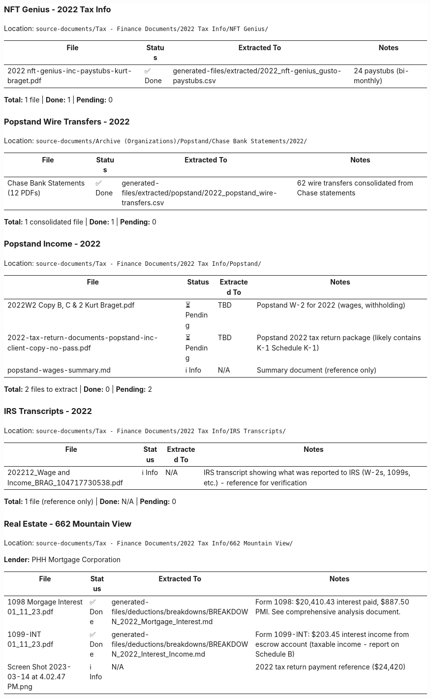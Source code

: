 ### NFT Genius - 2022 Tax Info
Location: `source-documents/Tax - Finance Documents/2022 Tax Info/NFT Genius/`

| File | Status | Extracted To | Notes |
|------|--------|--------------|-------|
| 2022 nft-genius-inc-paystubs-kurt-braget.pdf | ✅ Done | generated-files/extracted/2022_nft-genius_gusto-paystubs.csv | 24 paystubs (bi-monthly) |

**Total:** 1 file | **Done:** 1 | **Pending:** 0

### Popstand Wire Transfers - 2022
Location: `source-documents/Archive (Organizations)/Popstand/Chase Bank Statements/2022/`

| File | Status | Extracted To | Notes |
|------|--------|--------------|-------|
| Chase Bank Statements (12 PDFs) | ✅ Done | generated-files/extracted/popstand/2022_popstand_wire-transfers.csv | 62 wire transfers consolidated from Chase statements |

**Total:** 1 consolidated file | **Done:** 1 | **Pending:** 0

### Popstand Income - 2022
Location: `source-documents/Tax - Finance Documents/2022 Tax Info/Popstand/`

| File | Status | Extracted To | Notes |
|------|--------|--------------|-------|
| 2022W2 Copy B, C & 2 Kurt Braget.pdf | ⏳ Pending | TBD | Popstand W-2 for 2022 (wages, withholding) |
| 2022-tax-return-documents-popstand-inc-client-copy-no-pass.pdf | ⏳ Pending | TBD | Popstand 2022 tax return package (likely contains K-1 Schedule K-1) |
| popstand-wages-summary.md | ℹ️ Info | N/A | Summary document (reference only) |

**Total:** 2 files to extract | **Done:** 0 | **Pending:** 2

### IRS Transcripts - 2022
Location: `source-documents/Tax - Finance Documents/2022 Tax Info/IRS Transcripts/`

| File | Status | Extracted To | Notes |
|------|--------|--------------|-------|
| 202212_Wage and Income_BRAG_104717730538.pdf | ℹ️ Info | N/A | IRS transcript showing what was reported to IRS (W-2s, 1099s, etc.) - reference for verification |

**Total:** 1 file (reference only) | **Done:** N/A | **Pending:** 0

### Real Estate - 662 Mountain View
Location: `source-documents/Tax - Finance Documents/2022 Tax Info/662 Mountain View/`

**Lender:** PHH Mortgage Corporation

| File | Status | Extracted To | Notes |
|------|--------|--------------|-------|
| 1098 Morgage Interest 01_11_23.pdf | ✅ Done | generated-files/deductions/breakdowns/BREAKDOWN_2022_Mortgage_Interest.md | Form 1098: $20,410.43 interest paid, $887.50 PMI. See comprehensive analysis document. |
| 1099-INT 01_11_23.pdf | ✅ Done | generated-files/deductions/breakdowns/BREAKDOWN_2022_Interest_Income.md | Form 1099-INT: $203.45 interest income from escrow account (taxable income - report on Schedule B) |
| Screen Shot 2023-03-14 at 4.02.47 PM.png | ℹ️ Info | N/A | 2022 tax return payment reference ($24,420) |

